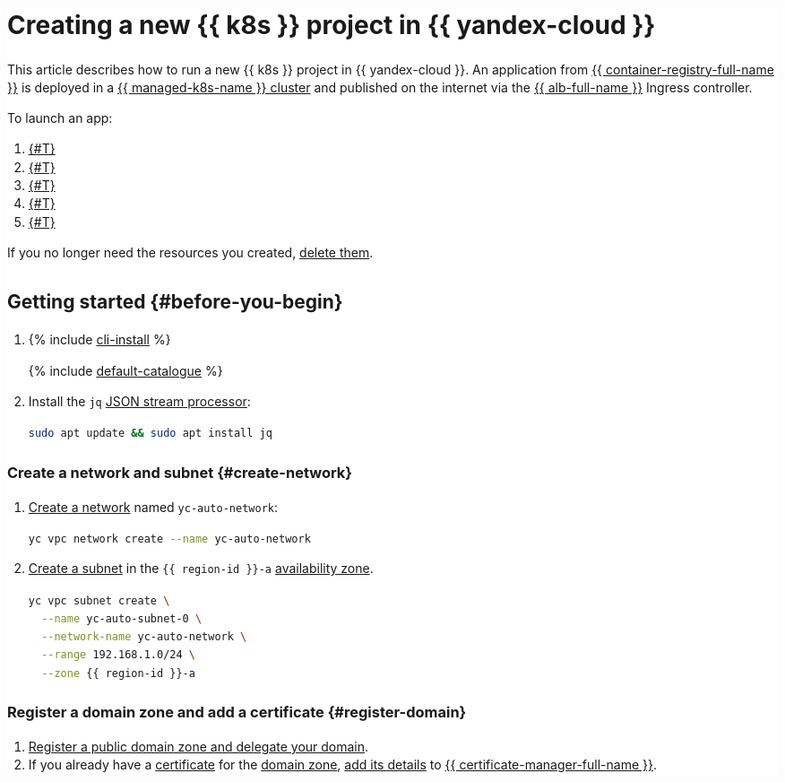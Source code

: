 # Creating a new {{ k8s }} project in {{ yandex-cloud }}

This article describes how to run a new {{ k8s }} project in {{ yandex-cloud }}. An application from [{{ container-registry-full-name }}](../../container-registry/) is deployed in a [{{ managed-k8s-name }} cluster](../../managed-kubernetes/concepts/index.md#kubernetes-cluster) and published on the internet via the [{{ alb-full-name }}](../../application-load-balancer/) Ingress controller.

To launch an app:
1. [{#T}](#create-sa)
1. [{#T}](#create-k8s-res)
1. [{#T}](#create-cr-res)
1. [{#T}](#setup-alb)
1. [{#T}](#create-ingress)

If you no longer need the resources you created, [delete them](#clear-out).

## Getting started {#before-you-begin}

1. {% include [cli-install](../../_includes/cli-install.md) %}

   {% include [default-catalogue](../../_includes/default-catalogue.md) %}

1. Install the `jq` [JSON stream processor](https://stedolan.github.io/jq/):

   ```bash
   sudo apt update && sudo apt install jq
   ```

### Create a network and subnet {#create-network}

1. [Create a network](../../vpc/operations/network-create.md) named `yc-auto-network`:

   ```bash
   yc vpc network create --name yc-auto-network
   ```

1. [Create a subnet](../../vpc/operations/subnet-create.md) in the `{{ region-id }}-a` [availability zone](../../overview/concepts/geo-scope.md).

   ```bash
   yc vpc subnet create \
     --name yc-auto-subnet-0 \
     --network-name yc-auto-network \
     --range 192.168.1.0/24 \
     --zone {{ region-id }}-a
   ```

### Register a domain zone and add a certificate {#register-domain}

1. [Register a public domain zone and delegate your domain](../../dns/operations/zone-create-public.md).
1. If you already have a [certificate](../../certificate-manager/concepts/index.md#types) for the [domain zone](../../dns/concepts/dns-zone.md), [add its details](../../certificate-manager/operations/import/cert-create.md) to [{{ certificate-manager-full-name }}](../../certificate-manager/).
